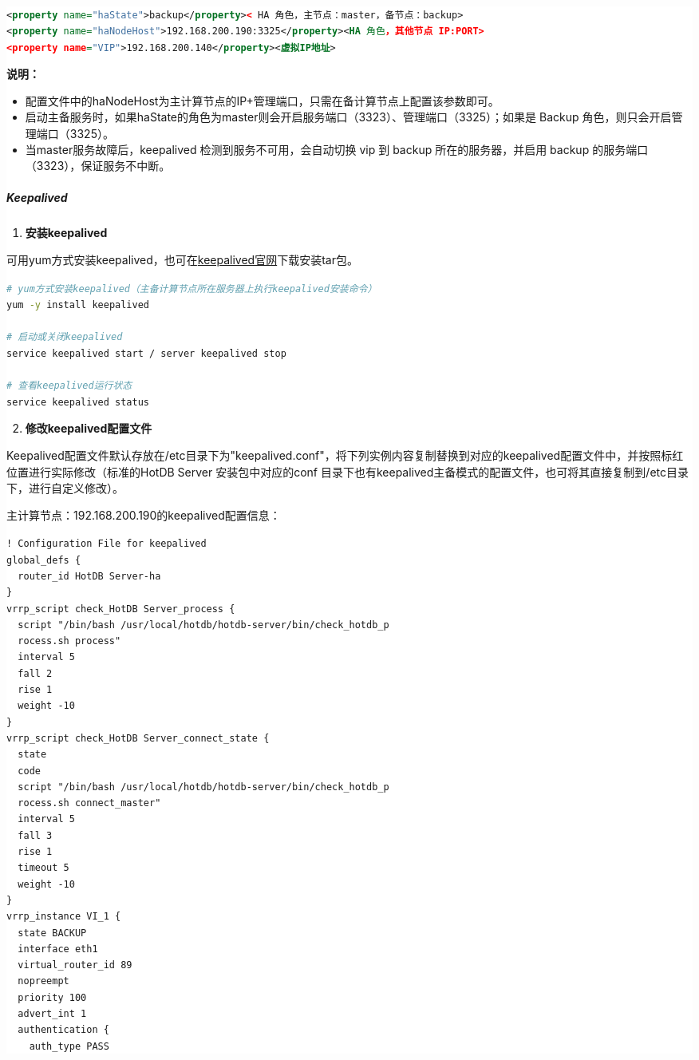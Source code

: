 ```xml
<property name="haState">backup</property>< HA 角色，主节点：master，备节点：backup>
<property name="haNodeHost">192.168.200.190:3325</property><HA 角色，其他节点 IP:PORT>
<property name="VIP">192.168.200.140</property><虚拟IP地址>
```

**说明：**

- 配置文件中的haNodeHost为主计算节点的IP+管理端口，只需在备计算节点上配置该参数即可。
- 启动主备服务时，如果haState的角色为master则会开启服务端口（3323）、管理端口（3325）；如果是 Backup 角色，则只会开启管理端口（3325）。
- 当master服务故障后，keepalived 检测到服务不可用，会自动切换 vip 到 backup 所在的服务器，并启用 backup 的服务端口（3323），保证服务不中断。

##### Keepalived

1. **安装keepalived**

可用yum方式安装keepalived，也可在[keepalived官网](https://www.keepalived.org/download.html)下载安装tar包。

```bash
# yum方式安装keepalived（主备计算节点所在服务器上执行keepalived安装命令）
yum -y install keepalived

# 启动或关闭keepalived
service keepalived start / server keepalived stop

# 查看keepalived运行状态
service keepalived status
```

2. **修改keepalived配置文件**

Keepalived配置文件默认存放在/etc目录下为"keepalived.conf"，将下列实例内容复制替换到对应的keepalived配置文件中，并按照标红位置进行实际修改（标准的HotDB Server 安装包中对应的conf 目录下也有keepalived主备模式的配置文件，也可将其直接复制到/etc目录下，进行自定义修改）。

主计算节点：192.168.200.190的keepalived配置信息：

```
! Configuration File for keepalived
global_defs {
  router_id HotDB Server-ha
}
vrrp_script check_HotDB Server_process {
  script "/bin/bash /usr/local/hotdb/hotdb-server/bin/check_hotdb_p
  rocess.sh process"
  interval 5
  fall 2
  rise 1
  weight -10
}
vrrp_script check_HotDB Server_connect_state {
  state
  code
  script "/bin/bash /usr/local/hotdb/hotdb-server/bin/check_hotdb_p
  rocess.sh connect_master"
  interval 5
  fall 3
  rise 1
  timeout 5
  weight -10
}
vrrp_instance VI_1 {
  state BACKUP
  interface eth1
  virtual_router_id 89
  nopreempt
  priority 100
  advert_int 1
  authentication {
    auth_type PASS
```